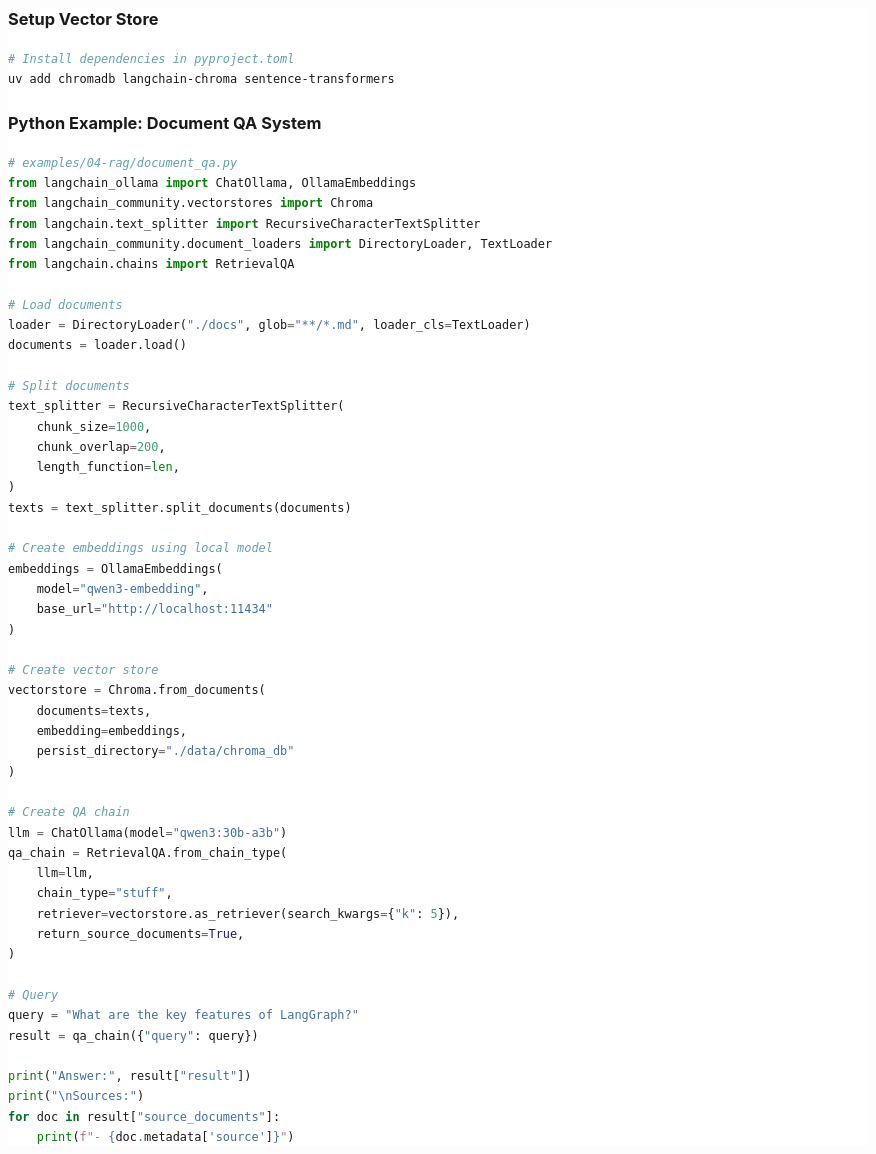 ### Setup Vector Store
```bash
# Install dependencies in pyproject.toml
uv add chromadb langchain-chroma sentence-transformers
```

### Python Example: Document QA System
```python
# examples/04-rag/document_qa.py
from langchain_ollama import ChatOllama, OllamaEmbeddings
from langchain_community.vectorstores import Chroma
from langchain.text_splitter import RecursiveCharacterTextSplitter
from langchain_community.document_loaders import DirectoryLoader, TextLoader
from langchain.chains import RetrievalQA

# Load documents
loader = DirectoryLoader("./docs", glob="**/*.md", loader_cls=TextLoader)
documents = loader.load()

# Split documents
text_splitter = RecursiveCharacterTextSplitter(
    chunk_size=1000,
    chunk_overlap=200,
    length_function=len,
)
texts = text_splitter.split_documents(documents)

# Create embeddings using local model
embeddings = OllamaEmbeddings(
    model="qwen3-embedding",
    base_url="http://localhost:11434"
)

# Create vector store
vectorstore = Chroma.from_documents(
    documents=texts,
    embedding=embeddings,
    persist_directory="./data/chroma_db"
)

# Create QA chain
llm = ChatOllama(model="qwen3:30b-a3b")
qa_chain = RetrievalQA.from_chain_type(
    llm=llm,
    chain_type="stuff",
    retriever=vectorstore.as_retriever(search_kwargs={"k": 5}),
    return_source_documents=True,
)

# Query
query = "What are the key features of LangGraph?"
result = qa_chain({"query": query})

print("Answer:", result["result"])
print("\nSources:")
for doc in result["source_documents"]:
    print(f"- {doc.metadata['source']}")
```
